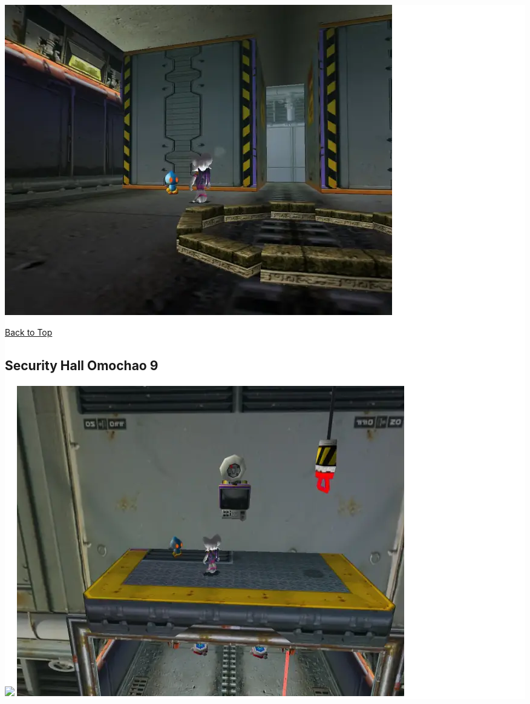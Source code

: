 ![](./SecurityHall/Omochao-8th-Close.webp)

[Back to Top](#)

## Security Hall Omochao 9
![](./SecurityHall/Omochao-9th-Far.webp)
![](./SecurityHall/Omochao-9th-Close.webp)
